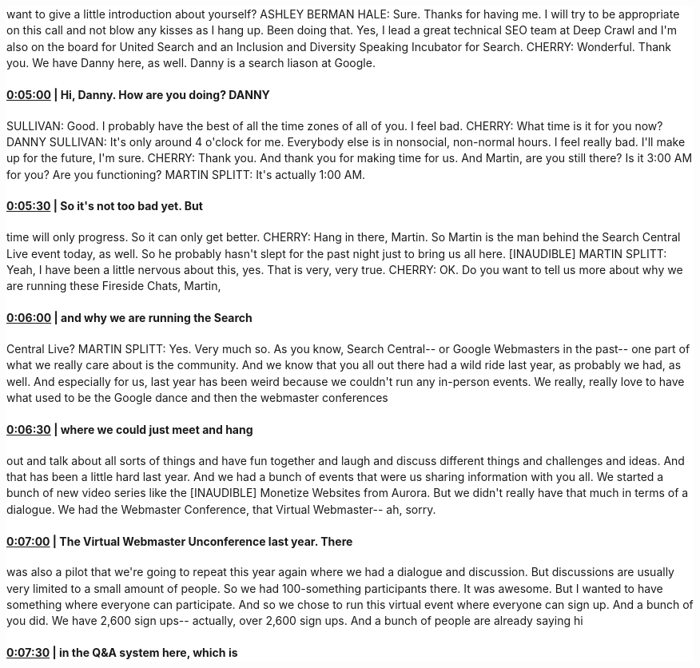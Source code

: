 want to give a little introduction about yourself? ASHLEY BERMAN HALE: Sure. Thanks for having me. I will try to be appropriate on this call and not blow any kisses as I hang up. Been doing that. Yes, I lead a great technical SEO team at Deep Crawl and I'm also on the board for United Search and an Inclusion and Diversity Speaking Incubator for Search. CHERRY: Wonderful. Thank you. We have Danny here, as well. Danny is a search liason at Google.  

#### [0:05:00](https://www.youtube.com/watch?v=I5skhmp6Cxg&t=300) |  Hi, Danny. How are you doing? DANNY

SULLIVAN: Good. I probably have the best of all the time zones of all of you. I feel bad. CHERRY: What time is it for you now? DANNY SULLIVAN: It's only around 4 o'clock for me. Everybody else is in nonsocial, non-normal hours. I feel really bad. I'll make up for the future, I'm sure. CHERRY: Thank you. And thank you for making time for us. And Martin, are you still there? Is it 3:00 AM for you? Are you functioning? MARTIN SPLITT: It's actually 1:00 AM.  

#### [0:05:30](https://www.youtube.com/watch?v=I5skhmp6Cxg&t=330) |  So it's not too bad yet. But

time will only progress. So it can only get better. CHERRY: Hang in there, Martin. So Martin is the man behind the Search Central Live event today, as well. So he probably hasn't slept for the past night just to bring us all here. [INAUDIBLE] MARTIN SPLITT: Yeah, I have been a little nervous about this, yes. That is very, very true. CHERRY: OK. Do you want to tell us more about why we are running these Fireside Chats, Martin,  

#### [0:06:00](https://www.youtube.com/watch?v=I5skhmp6Cxg&t=360) |  and why we are running the Search

Central Live? MARTIN SPLITT: Yes. Very much so. As you know, Search Central-- or Google Webmasters in the past-- one part of what we really care about is the community. And we know that you all out there had a wild ride last year, as probably we had, as well. And especially for us, last year has been weird because we couldn't run any in-person events. We really, really love to have what used to be the Google dance and then the webmaster conferences  

#### [0:06:30](https://www.youtube.com/watch?v=I5skhmp6Cxg&t=390) |  where we could just meet and hang

out and talk about all sorts of things and have fun together and laugh and discuss different things and challenges and ideas. And that has been a little hard last year. And we had a bunch of events that were us sharing information with you all. We started a bunch of new video series like the [INAUDIBLE] Monetize Websites from Aurora. But we didn't really have that much in terms of a dialogue. We had the Webmaster Conference, that Virtual Webmaster-- ah, sorry.  

#### [0:07:00](https://www.youtube.com/watch?v=I5skhmp6Cxg&t=420) |  The Virtual Webmaster Unconference last year. There

was also a pilot that we're going to repeat this year again where we had a dialogue and discussion. But discussions are usually very limited to a small amount of people. So we had 100-something participants there. It was awesome. But I wanted to have something where everyone can participate. And so we chose to run this virtual event where everyone can sign up. And a bunch of you did. We have 2,600 sign ups-- actually, over 2,600 sign ups. And a bunch of people are already saying hi  

#### [0:07:30](https://www.youtube.com/watch?v=I5skhmp6Cxg&t=450) |  in the Q&A system here, which is
